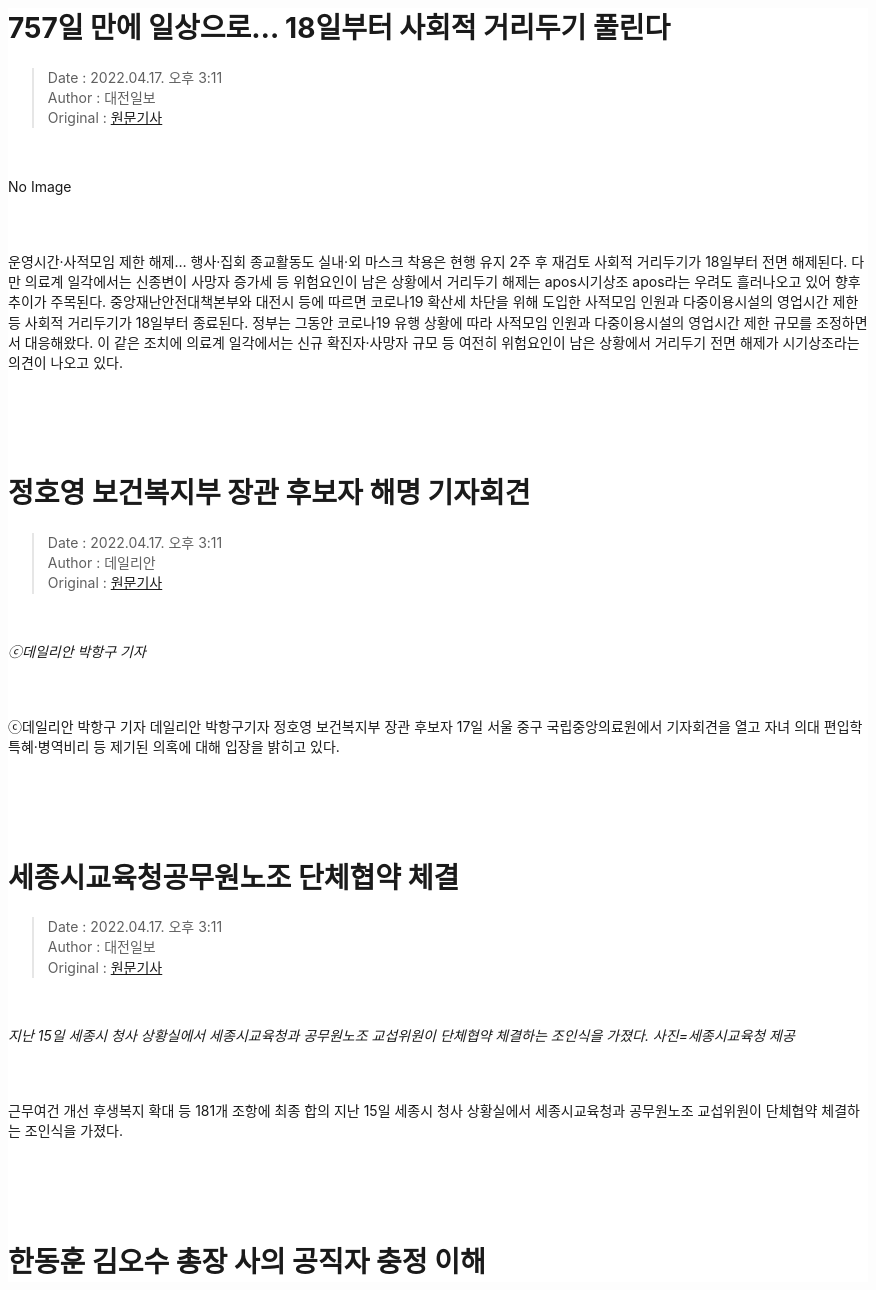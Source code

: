# 757일 만에 일상으로… 18일부터 사회적 거리두기 풀린다  
  
> Date : 2022.04.17. 오후 3:11  
> Author : 대전일보  
> Original : [원문기사](https://news.naver.com/main/read.naver?mode=LSD&mid=sec&sid1=102&oid=656&aid=0000009139)  
<br/>  
  
No Image  
<br/><br/>  
  
운영시간·사적모임 제한 해제… 행사·집회 종교활동도 실내·외 마스크 착용은 현행 유지 2주 후 재검토 사회적 거리두기가 18일부터 전면 해제된다.
다만 의료계 일각에서는 신종변이 사망자 증가세 등 위험요인이 남은 상황에서 거리두기 해제는 apos시기상조 apos라는 우려도 흘러나오고 있어 향후 추이가 주목된다.
중앙재난안전대책본부와 대전시 등에 따르면 코로나19 확산세 차단을 위해 도입한 사적모임 인원과 다중이용시설의 영업시간 제한 등 사회적 거리두기가 18일부터 종료된다.
정부는 그동안 코로나19 유행 상황에 따라 사적모임 인원과 다중이용시설의 영업시간 제한 규모를 조정하면서 대응해왔다.
이 같은 조치에 의료계 일각에서는 신규 확진자·사망자 규모 등 여전히 위험요인이 남은 상황에서 거리두기 전면 해제가 시기상조라는 의견이 나오고 있다.  
<br/><br/><br/>  

  
# 정호영 보건복지부 장관 후보자 해명 기자회견  
  
> Date : 2022.04.17. 오후 3:11  
> Author : 데일리안  
> Original : [원문기사](https://news.naver.com/main/read.naver?mode=LSD&mid=sec&sid1=102&oid=119&aid=0002594985)  
<br/>  
  
<img alt="" src="https://imgnews.pstatic.net/image/119/2022/04/17/0002594985_001_20220417151101337.jpg?type=w647"><em class="img_desc">ⓒ데일리안 박항구 기자</em></img>  
<br/><br/>  
  
ⓒ데일리안 박항구 기자 데일리안 박항구기자 정호영 보건복지부 장관 후보자 17일 서울 중구 국립중앙의료원에서 기자회견을 열고 자녀 의대 편입학 특혜·병역비리 등 제기된 의혹에 대해 입장을 밝히고 있다.  
<br/><br/><br/>  

  
# 세종시교육청공무원노조 단체협약 체결  
  
> Date : 2022.04.17. 오후 3:11  
> Author : 대전일보  
> Original : [원문기사](https://news.naver.com/main/read.naver?mode=LSD&mid=sec&sid1=102&oid=656&aid=0000009138)  
<br/>  
  
<img alt="" src="https://imgnews.pstatic.net/image/656/2022/04/17/0000009138_001_20220417151101888.jpg?type=w647"><em class="img_desc">지난 15일 세종시 청사 상황실에서 세종시교육청과 공무원노조 교섭위원이 단체협약 체결하는 조인식을 가졌다. 사진=세종시교육청 제공 </em></img>  
<br/><br/>  
  
근무여건 개선 후생복지 확대 등 181개 조항에 최종 합의 지난 15일 세종시 청사 상황실에서 세종시교육청과 공무원노조 교섭위원이 단체협약 체결하는 조인식을 가졌다.  
<br/><br/><br/>  

  
# 한동훈 김오수 총장 사의 공직자 충정 이해  
  
